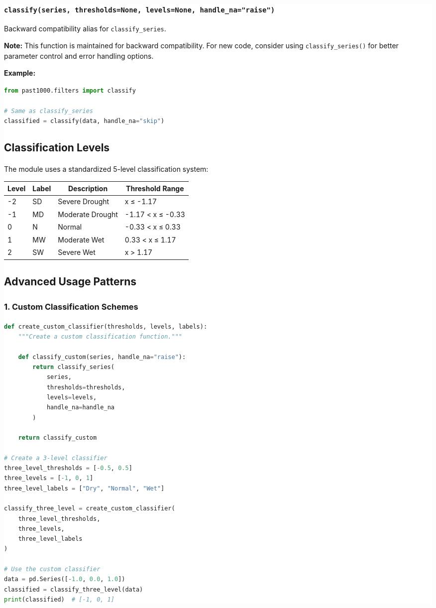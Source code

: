 ### `classify(series, thresholds=None, levels=None, handle_na="raise")`

Backward compatibility alias for `classify_series`.

**Note:** This function is maintained for backward compatibility. For new code, consider using `classify_series()` for better parameter control and error handling options.

**Example:**
```python
from past1000.filters import classify

# Same as classify_series
classified = classify(data, handle_na="skip")
```

## Classification Levels

The module uses a standardized 5-level classification system:

| Level | Label | Description | Threshold Range |
|-------|-------|-------------|-----------------|
| -2 | SD | Severe Drought | x ≤ -1.17 |
| -1 | MD | Moderate Drought | -1.17 < x ≤ -0.33 |
| 0 | N | Normal | -0.33 < x ≤ 0.33 |
| 1 | MW | Moderate Wet | 0.33 < x ≤ 1.17 |
| 2 | SW | Severe Wet | x > 1.17 |

## Advanced Usage Patterns

### 1. Custom Classification Schemes

```python
def create_custom_classifier(thresholds, levels, labels):
    """Create a custom classification function."""

    def classify_custom(series, handle_na="raise"):
        return classify_series(
            series,
            thresholds=thresholds,
            levels=levels,
            handle_na=handle_na
        )

    return classify_custom

# Create a 3-level classifier
three_level_thresholds = [-0.5, 0.5]
three_levels = [-1, 0, 1]
three_level_labels = ["Dry", "Normal", "Wet"]

classify_three_level = create_custom_classifier(
    three_level_thresholds,
    three_levels,
    three_level_labels
)

# Use the custom classifier
data = pd.Series([-1.0, 0.0, 1.0])
classified = classify_three_level(data)
print(classified)  # [-1, 0, 1]
```